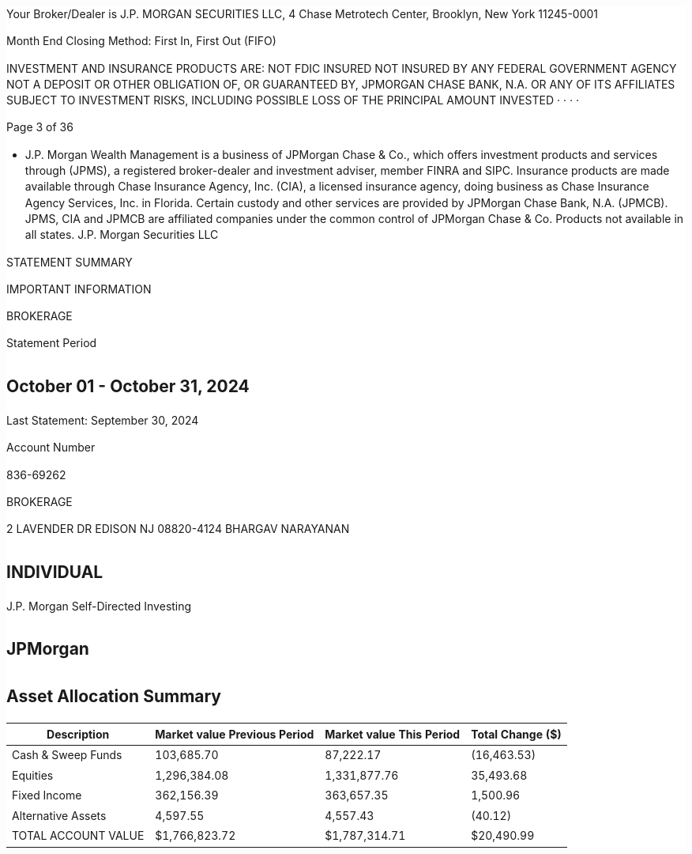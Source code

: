 Your Broker/Dealer is J.P. MORGAN SECURITIES LLC, 4 Chase Metrotech Center, Brooklyn, New York 11245-0001

Month End Closing Method: First In, First Out (FIFO)

INVESTMENT AND INSURANCE PRODUCTS ARE:   NOT FDIC INSURED   NOT INSURED BY ANY FEDERAL GOVERNMENT AGENCY NOT A DEPOSIT OR OTHER OBLIGATION OF, OR GUARANTEED BY, JPMORGAN CHASE BANK, N.A. OR ANY OF ITS AFFILIATES SUBJECT TO INVESTMENT RISKS, INCLUDING POSSIBLE LOSS OF THE PRINCIPAL AMOUNT INVESTED · · · ·

Page  3 of 36

- J.P. Morgan Wealth Management is a business of JPMorgan Chase &amp; Co., which offers investment products and services through (JPMS), a registered broker-dealer and investment adviser, member FINRA and SIPC. Insurance products are made available through Chase Insurance Agency, Inc. (CIA), a licensed insurance agency, doing business as Chase Insurance Agency Services, Inc. in Florida. Certain custody and other services are provided by JPMorgan Chase Bank, N.A. (JPMCB). JPMS, CIA and JPMCB are affiliated companies under the common control of JPMorgan Chase &amp; Co. Products not available in all states. J.P. Morgan Securities LLC

STATEMENT SUMMARY

IMPORTANT INFORMATION

BROKERAGE

Statement Period

## October 01 - October 31, 2024

Last Statement: September 30, 2024

Account Number

836-69262

BROKERAGE

2 LAVENDER DR EDISON NJ  08820-4124 BHARGAV NARAYANAN

## INDIVIDUAL

J.P. Morgan Self-Directed Investing

## JPMorgan

## Asset Allocation Summary

| Description         | Market value Previous Period   | Market value This Period   | Total Change ($)   |
|---------------------|--------------------------------|----------------------------|--------------------|
| Cash & Sweep Funds  | 103,685.70                     | 87,222.17                  | (16,463.53)        |
| Equities            | 1,296,384.08                   | 1,331,877.76               | 35,493.68          |
| Fixed Income        | 362,156.39                     | 363,657.35                 | 1,500.96           |
| Alternative Assets  | 4,597.55                       | 4,557.43                   | (40.12)            |
| TOTAL ACCOUNT VALUE | $1,766,823.72                  | $1,787,314.71              | $20,490.99         |

